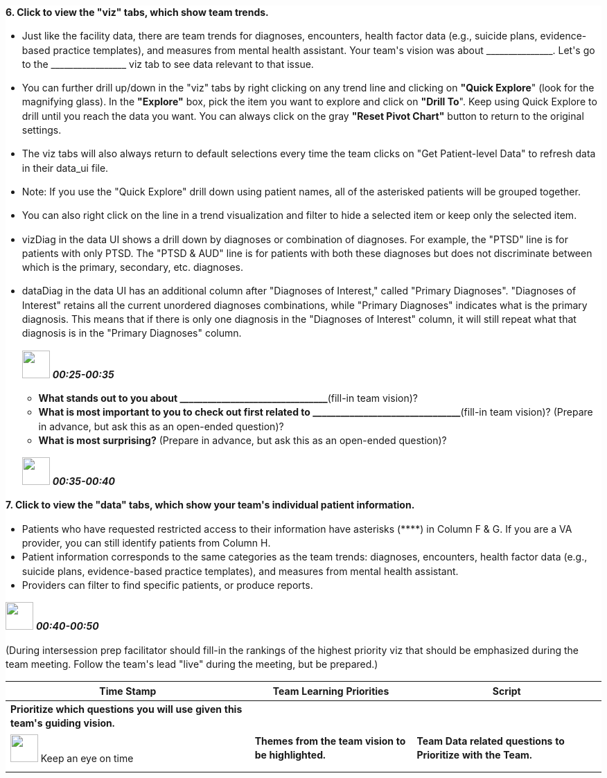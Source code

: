 **6. Click to view the "viz" tabs, which show team trends.**

- Just like the facility data, there are team trends for diagnoses, encounters, health factor data (e.g., suicide plans, evidence-based practice templates), and measures from mental health assistant.  Your team's vision was about _______________.  Let's go to the _________________ viz tab to see data relevant to that issue.
- You can further drill up/down in the "viz" tabs by right clicking on any trend line and clicking on **"Quick Explore**" (look for the magnifying glass). In the **"Explore"** box, pick the item you want to explore and click on **"Drill To**". Keep using Quick Explore to drill until you reach the data you want. You can always click on the gray **"Reset Pivot Chart"** button to return to the original settings.
- The viz tabs will also always return to default selections every time the team clicks on "Get Patient-level Data" to refresh data in their data_ui file.
- Note: If you use the "Quick Explore" drill down using patient names, all of the asterisked patients will be grouped together.
- You can also right click on the line in a trend visualization and filter to hide a selected item or keep only the selected item.
- vizDiag in the data UI shows a drill down by diagnoses or combination of diagnoses. For example, the "PTSD" line is for patients with only PTSD. The "PTSD & AUD" line is for patients with both these diagnoses but does not discriminate between which is the primary, secondary, etc. diagnoses.
- dataDiag in the data UI has an additional column after "Diagnoses of Interest," called "Primary Diagnoses". "Diagnoses of Interest" retains all the current unordered diagnoses combinations, while "Primary Diagnoses" indicates what is the primary diagnosis. This means that if there is only one diagnosis in the "Diagnoses of Interest" column, it will still repeat what that diagnosis is in the "Primary Diagnoses" column.

   [<img src = "https://github.com/lzim/teampsd/blob/master/resources/icons/timestamp.png?raw=true" height = "40" width = "40" style ="display: inline-block"/>](#DontLink) ***00:25-00:35***

   - **What stands out to you about ________________________________**(fill-in team vision)?
   - **What is most important to you to check out first related to ________________________________**(fill-in team vision)?
    (Prepare in advance, but ask this as an open-ended question)?  
   - **What is most surprising?** (Prepare in advance, but ask this as an open-ended question)?

   [<img src = "https://github.com/lzim/teampsd/blob/master/resources/icons/timestamp.png?raw=true" height = "40" width = "40" style ="display: inline-block"/>](#DontLink) ***00:35-00:40***

**7. Click to view the "data" tabs, which show your team's individual patient information.**
   - Patients who have requested restricted access to their information have asterisks (****) in Column F & G. If you are a VA provider, you can still identify patients from Column H.
   - Patient information corresponds to the same categories as the team trends: diagnoses, encounters, health factor data (e.g., suicide plans, evidence-based practice templates), and measures from mental health assistant.
   - Providers can filter to find specific patients, or produce reports.

   [<img src = "https://github.com/lzim/teampsd/blob/master/resources/icons/timestamp.png?raw=true" height = "40" width = "40" style ="display: inline-block"/>](#DontLink) ***00:40-00:50***

(During intersession prep facilitator should fill-in the rankings of the highest priority viz that should be emphasized during the team meeting. Follow the team's lead "live" during the meeting, but be prepared.)

   Time Stamp | Team Learning Priorities | Script
   -- | -- | --
   **Prioritize which questions you will use given this team's guiding vision.** |  |  |
   [<img src = "https://github.com/lzim/teampsd/blob/master/resources/icons/timestamp.png?raw=true" height = "40" width = "40" style ="display: inline-block"/>](#DontLink) Keep an eye on    time | **Themes from the team vision to be highlighted.** | **Team Data related questions to Prioritize with the Team.**
   |  |  |
